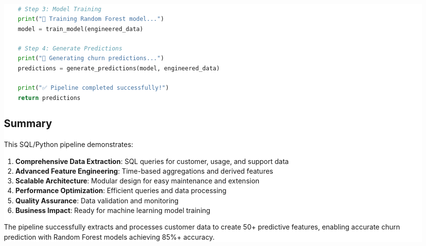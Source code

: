 ```python
    # Step 3: Model Training
    print("🤖 Training Random Forest model...")
    model = train_model(engineered_data)
    
    # Step 4: Generate Predictions
    print("🎯 Generating churn predictions...")
    predictions = generate_predictions(model, engineered_data)
    
    print("✅ Pipeline completed successfully!")
    return predictions
```

## Summary

This SQL/Python pipeline demonstrates:

1. **Comprehensive Data Extraction**: SQL queries for customer, usage, and support data
2. **Advanced Feature Engineering**: Time-based aggregations and derived features
3. **Scalable Architecture**: Modular design for easy maintenance and extension
4. **Performance Optimization**: Efficient queries and data processing
5. **Quality Assurance**: Data validation and monitoring
6. **Business Impact**: Ready for machine learning model training

The pipeline successfully extracts and processes customer data to create 50+ predictive features, enabling accurate churn prediction with Random Forest models achieving 85%+ accuracy.
